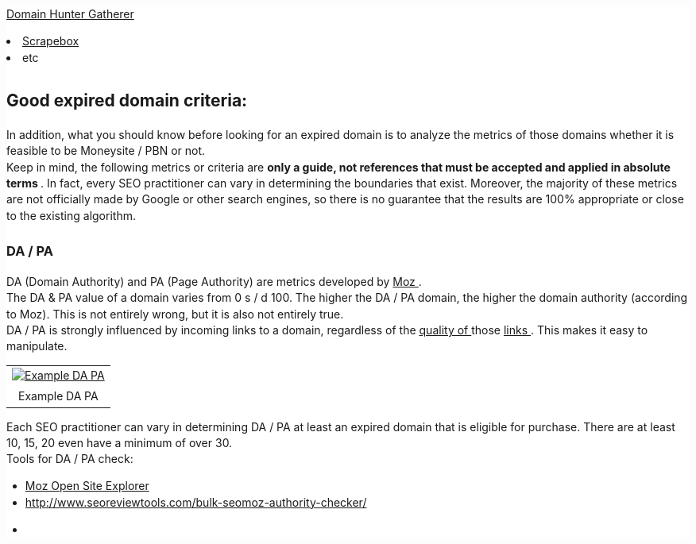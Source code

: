 <a href="//webmanajemen.com/page/safelink.html?url=aHR0cDovL3dlYmxpZ2h0LmluLz9saXRlX3VybD1odHRwczovL3RyYW5zbGF0ZS5nb29nbGV1c2VyY29udGVudC5jb20vdHJhbnNsYXRlX2MlM0ZkZXB0aCUzRDIlMjZudiUzRDElMjZydXJsJTNEdHJhbnNsYXRlLmdvb2dsZS5jb20lMjZzbCUzRGlkJTI2c3AlM0RubXQ0JTI2dGwlM0RlbiUyNnUlM0RodHRwczovL2RvbWFpbmh1bnRlcmdhdGhlcmVyLmNvbS8lMjZ1c2clM0RBTGtKcmhqU3RsVmVFT0pqQTU0bWtVZURPMFdKanI2ZnB3JnRzPTE1MTgyNzY1MDgmc2lnPUFPeWVzX1IzSWhoaWlvcTlZTjBoelVSZ0FCZno1TUFOZ1E=" rel="nofollow noopener" target="_blank"> Domain Hunter Gatherer </a> </li><li> <a href="//webmanajemen.com/page/safelink.html?url=aHR0cDovL3dlYmxpZ2h0LmluLz9saXRlX3VybD1odHRwczovL3RyYW5zbGF0ZS5nb29nbGV1c2VyY29udGVudC5jb20vdHJhbnNsYXRlX2MlM0ZkZXB0aCUzRDIlMjZudiUzRDElMjZydXJsJTNEdHJhbnNsYXRlLmdvb2dsZS5jb20lMjZzbCUzRGlkJTI2c3AlM0RubXQ0JTI2dGwlM0RlbiUyNnUlM0RodHRwOi8vd3d3LnNjcmFwZWJveC5jb20vJTI2dXNnJTNEQUxrSnJoalVhWUlxd1dzdXM0RlpaZUJ3YXl1R2czaklmZyZ0cz0xNTE4Mjc2NTA4JnNpZz1BT3llc19ST1UySUFCRUZsTWlfTldERWR0R3JtbmNLWmNn" rel="nofollow noopener" target="_blank"> Scrapebox </a> </li><li> etc </li></ul><h2> Good expired domain criteria:</h2>In addition, what you should know before looking for an expired domain is to analyze the metrics of those domains whether it is feasible to be Moneysite / PBN or not.<br>Keep in mind, the following metrics or criteria are <strong> only a guide, not references that must be accepted and applied in absolute terms </strong> . In fact, every SEO practitioner can vary in determining the boundaries that exist. Moreover, the majority of these metrics are not officially made by Google or other search engines, so there is no guarantee that the results are 100% appropriate or close to the existing algorithm.<br><h3> DA / PA</h3>DA (Domain Authority) and PA (Page Authority) are metrics developed by <a href="//webmanajemen.com/page/safelink.html?url=aHR0cDovL3dlYmxpZ2h0LmluLz9saXRlX3VybD1odHRwczovL3RyYW5zbGF0ZS5nb29nbGV1c2VyY29udGVudC5jb20vdHJhbnNsYXRlX2MlM0ZkZXB0aCUzRDIlMjZudiUzRDElMjZydXJsJTNEdHJhbnNsYXRlLmdvb2dsZS5jb20lMjZzbCUzRGlkJTI2c3AlM0RubXQ0JTI2dGwlM0RlbiUyNnUlM0RodHRwczovL21vei5jb20vJTI2dXNnJTNEQUxrSnJoamN2dWhSR2pCYXp4ZnNqOWoyQlIyaU84Qjd5ZyZ0cz0xNTE4Mjc2NTA4JnNpZz1BT3llc19SU0ZRVGtLcFN2QnZQTG1sU0xQeHpRaFd5UjN3" rel="nofollow noopener" target="_blank"> Moz </a> .<br>The DA &amp; PA value of a domain varies from 0 s / d 100. The higher the DA / PA domain, the higher the domain authority (according to Moz). This is not entirely wrong, but it is also not entirely true.<br>DA / PA is strongly influenced by incoming links to a domain, regardless of the <a href="//webmanajemen.com/page/safelink.html?url=aHR0cDovL3dlYmxpZ2h0LmluLz9saXRlX3VybD1odHRwczovL3RyYW5zbGF0ZS5nb29nbGV1c2VyY29udGVudC5jb20vdHJhbnNsYXRlX2MlM0ZkZXB0aCUzRDIlMjZudiUzRDElMjZydXJsJTNEdHJhbnNsYXRlLmdvb2dsZS5jb20lMjZzbCUzRGlkJTI2c3AlM0RubXQ0JTI2dGwlM0RlbiUyNnUlM0RodHRwOi8vd3d3LnJvaGFkaXJpZ2h0LmNvbS9iYWNrbGluay1iZXJrdWFsaXRhcyUyNnVzZyUzREFMa0pyaGlRXzJPeHdDTzRhR3BMOGNGdnFwd2FFQVM3Y3cmdHM9MTUxODI3NjUwOCZzaWc9QU95ZXNfUUU4T2pPeldpT3ozeDRsdW5YNzFxSW1lekZzdw==" rel="nofollow noopener" target="_blank"> quality of </a> those <a href="//webmanajemen.com/page/safelink.html?url=aHR0cDovL3dlYmxpZ2h0LmluLz9saXRlX3VybD1odHRwczovL3RyYW5zbGF0ZS5nb29nbGV1c2VyY29udGVudC5jb20vdHJhbnNsYXRlX2MlM0ZkZXB0aCUzRDIlMjZudiUzRDElMjZydXJsJTNEdHJhbnNsYXRlLmdvb2dsZS5jb20lMjZzbCUzRGlkJTI2c3AlM0RubXQ0JTI2dGwlM0RlbiUyNnUlM0RodHRwOi8vd3d3LnJvaGFkaXJpZ2h0LmNvbS9iYWNrbGluay1iZXJrdWFsaXRhcyUyNnVzZyUzREFMa0pyaGlRXzJPeHdDTzRhR3BMOGNGdnFwd2FFQVM3Y3cmdHM9MTUxODI3NjUwOCZzaWc9QU95ZXNfUUU4T2pPeldpT3ozeDRsdW5YNzFxSW1lekZzdw==" rel="nofollow noopener" target="_blank"> links </a> . This makes it easy to manipulate.<br><table align="center" cellpadding="0" cellspacing="0" class="tr-caption-container" style="margin-left: auto; margin-right: auto; text-align: center;"><tbody><tr><td style="text-align: center;"><a href="//webmanajemen.com/page/safelink.html?url=aHR0cDovL2kuaW1ndXIuY29tL3k0Y292UHYuanBn" imageanchor="1" style="margin-left: auto; margin-right: auto;" rel="nofollow noopener" target="_blank"><img alt="Example DA PA" border="0" src="https://res.cloudinary.com/dimaslanjaka/image/fetch/http://i.imgur.com/y4covPv.jpg" data-original-height="308" data-original-width="373" height="264" title="Example DA PA" width="320"></a></td></tr><tr><td class="tr-caption" style="text-align: center;">Example DA PA</td></tr></tbody></table>Each SEO practitioner can vary in determining DA / PA at least an expired domain that is eligible for purchase. There are at least 10, 15, 20 even have a minimum of over 30.<br>Tools for DA / PA check:<br><ul><li> <a href="//webmanajemen.com/page/safelink.html?url=aHR0cDovL3dlYmxpZ2h0LmluLz9saXRlX3VybD1odHRwczovL3RyYW5zbGF0ZS5nb29nbGV1c2VyY29udGVudC5jb20vdHJhbnNsYXRlX2MlM0ZkZXB0aCUzRDIlMjZudiUzRDElMjZydXJsJTNEdHJhbnNsYXRlLmdvb2dsZS5jb20lMjZzbCUzRGlkJTI2c3AlM0RubXQ0JTI2dGwlM0RlbiUyNnUlM0RodHRwczovL21vei5jb20vcmVzZWFyY2h0b29scy9vc2UlMjZ1c2clM0RBTGtKcmhpc21LbGpCZDg2aUhCaE9vQk40N3JuOUVJVWZBJnRzPTE1MTgyNzY1MDgmc2lnPUFPeWVzX1NNSDRQS1VhWGt2VDNWS3hrdlZZaEZnTlRxVEE=" rel="nofollow noopener" target="_blank"> Moz Open Site Explorer </a> </li><li> <a href="//webmanajemen.com/page/safelink.html?url=aHR0cDovL3dlYmxpZ2h0LmluLz9saXRlX3VybD1odHRwczovL3RyYW5zbGF0ZS5nb29nbGV1c2VyY29udGVudC5jb20vdHJhbnNsYXRlX2MlM0ZkZXB0aCUzRDIlMjZudiUzRDElMjZydXJsJTNEdHJhbnNsYXRlLmdvb2dsZS5jb20lMjZzbCUzRGlkJTI2c3AlM0RubXQ0JTI2dGwlM0RlbiUyNnUlM0RodHRwOi8vd3d3LnNlb3Jldmlld3Rvb2xzLmNvbS9idWxrLXNlb21vei1hdXRob3JpdHktY2hlY2tlci8lMjZ1c2clM0RBTGtKcmhoTm55aTdCNm9MSWVPMnBxb1lOZVVVOTVmeVV3JnRzPTE1MTgyNzY1MDgmc2lnPUFPeWVzX1M2MUtId3VEY3JJR01EdWctNy1EQUVPM0sxelE=" rel="nofollow noopener" target="_blank"> http://www.seoreviewtools.com/bulk-seomoz-authority-checker/ </a> </li><li>